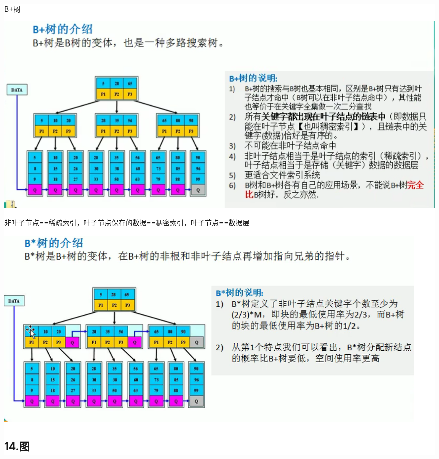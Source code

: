 

B+树

![image-20240726142358197](assets/image-20240726142358197.png)

非叶子节点==稀疏索引，叶子节点保存的数据==稠密索引，叶子节点==数据层



<img src="assets/image-20240726143338516.png" alt="image-20240726143338516" style="zoom:80%;" />



## 14.图
